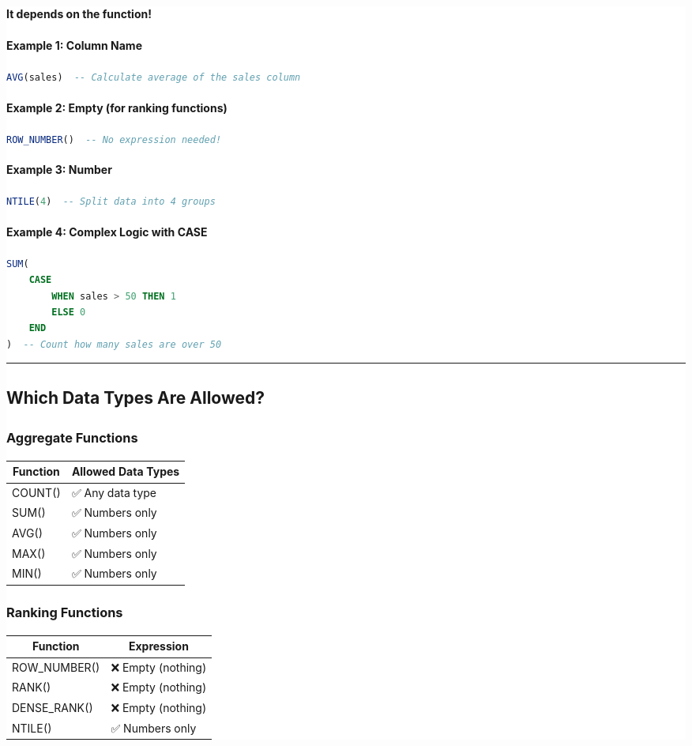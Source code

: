 **It depends on the function!**

#### Example 1: Column Name
```sql
AVG(sales)  -- Calculate average of the sales column
```

#### Example 2: Empty (for ranking functions)
```sql
ROW_NUMBER()  -- No expression needed!
```

#### Example 3: Number
```sql
NTILE(4)  -- Split data into 4 groups
```

#### Example 4: Complex Logic with CASE
```sql
SUM(
    CASE 
        WHEN sales > 50 THEN 1 
        ELSE 0 
    END
)  -- Count how many sales are over 50
```

---

## Which Data Types Are Allowed?

### Aggregate Functions

| Function | Allowed Data Types |
|----------|-------------------|
| COUNT() | ✅ Any data type |
| SUM() | ✅ Numbers only |
| AVG() | ✅ Numbers only |
| MAX() | ✅ Numbers only |
| MIN() | ✅ Numbers only |

### Ranking Functions

| Function | Expression |
|----------|------------|
| ROW_NUMBER() | ❌ Empty (nothing) |
| RANK() | ❌ Empty (nothing) |
| DENSE_RANK() | ❌ Empty (nothing) |
| NTILE() | ✅ Numbers only |

